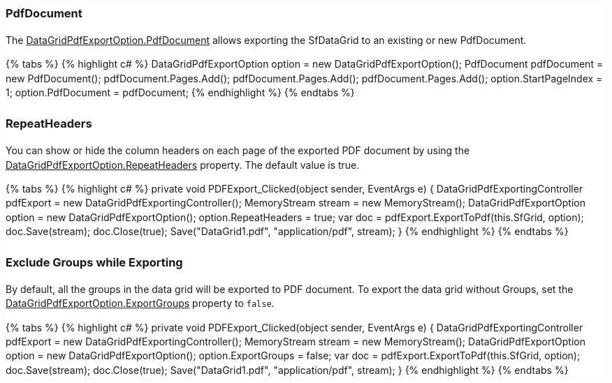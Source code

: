 ### PdfDocument

The [DataGridPdfExportOption.PdfDocument](https://help.syncfusion.com/cr/xamarin-ios/Syncfusion.SfDataGrid.Exporting.DataGridPdfExportOption.html#Syncfusion_SfDataGrid_Exporting_DataGridPdfExportOption_PdfDocument) allows exporting the SfDataGrid to an existing or new PdfDocument. 

{% tabs %}
{% highlight c# %}
DataGridPdfExportOption option = new DataGridPdfExportOption();
PdfDocument pdfDocument = new PdfDocument();
pdfDocument.Pages.Add();
pdfDocument.Pages.Add();
pdfDocument.Pages.Add();
option.StartPageIndex = 1;
option.PdfDocument = pdfDocument;
{% endhighlight %}
{% endtabs %}

### RepeatHeaders

You can show or hide the column headers on each page of the exported PDF document by using the [DataGridPdfExportOption.RepeatHeaders](https://help.syncfusion.com/cr/xamarin-ios/Syncfusion.SfDataGrid.Exporting.DataGridPdfExportOption.html#Syncfusion_SfDataGrid_Exporting_DataGridPdfExportOption_RepeatHeaders) property. The default value is true.

{% tabs %}
{% highlight c# %}
private void PDFExport_Clicked(object sender, EventArgs e)
{
    DataGridPdfExportingController pdfExport = new DataGridPdfExportingController();
    MemoryStream stream = new MemoryStream();
    DataGridPdfExportOption option = new DataGridPdfExportOption();
    option.RepeatHeaders = true;
    var doc = pdfExport.ExportToPdf(this.SfGrid, option);
    doc.Save(stream);
    doc.Close(true);
    Save("DataGrid1.pdf", "application/pdf", stream);
}
{% endhighlight %}
{% endtabs %}

### Exclude Groups while Exporting

By default, all the groups in the data grid will be exported to PDF document. To export the data grid without Groups, set the [DataGridPdfExportOption.ExportGroups](https://help.syncfusion.com/cr/xamarin-ios/Syncfusion.SfDataGrid.Exporting.DataGridPdfExportOption.html#Syncfusion_SfDataGrid_Exporting_DataGridPdfExportOption_ExportGroups) property to `false`.

{% tabs %}
{% highlight c# %}
private void PDFExport_Clicked(object sender, EventArgs e)
{
    DataGridPdfExportingController pdfExport = new DataGridPdfExportingController();
    MemoryStream stream = new MemoryStream();
    DataGridPdfExportOption option = new DataGridPdfExportOption();
    option.ExportGroups = false;
    var doc = pdfExport.ExportToPdf(this.SfGrid, option);
    doc.Save(stream);
    doc.Close(true);
    Save("DataGrid1.pdf", "application/pdf", stream);
}
{% endhighlight %}
{% endtabs %}
